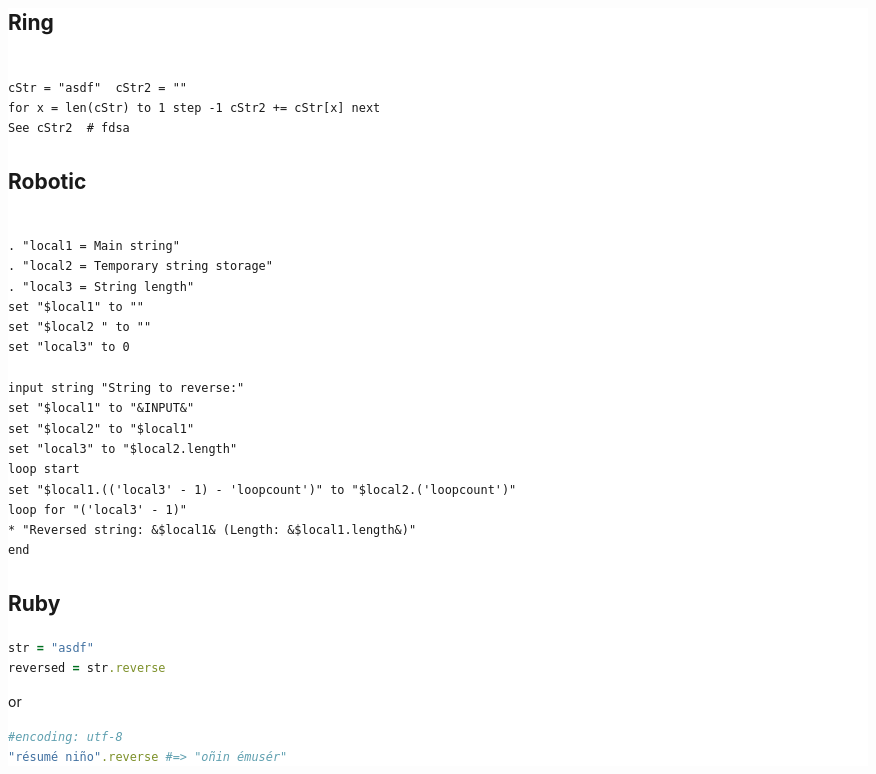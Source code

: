 

## Ring


```ring

cStr = "asdf"  cStr2 = ""
for x = len(cStr) to 1 step -1 cStr2 += cStr[x] next
See cStr2  # fdsa

```



## Robotic


```robotic

. "local1 = Main string"
. "local2 = Temporary string storage"
. "local3 = String length"
set "$local1" to ""
set "$local2 " to ""
set "local3" to 0

input string "String to reverse:"
set "$local1" to "&INPUT&"
set "$local2" to "$local1"
set "local3" to "$local2.length"
loop start
set "$local1.(('local3' - 1) - 'loopcount')" to "$local2.('loopcount')"
loop for "('local3' - 1)"
* "Reversed string: &$local1& (Length: &$local1.length&)"
end

```



## Ruby


```ruby
str = "asdf"
reversed = str.reverse
```

or

```ruby
#encoding: utf-8
"résumé niño".reverse #=> "oñin émusér"
```

